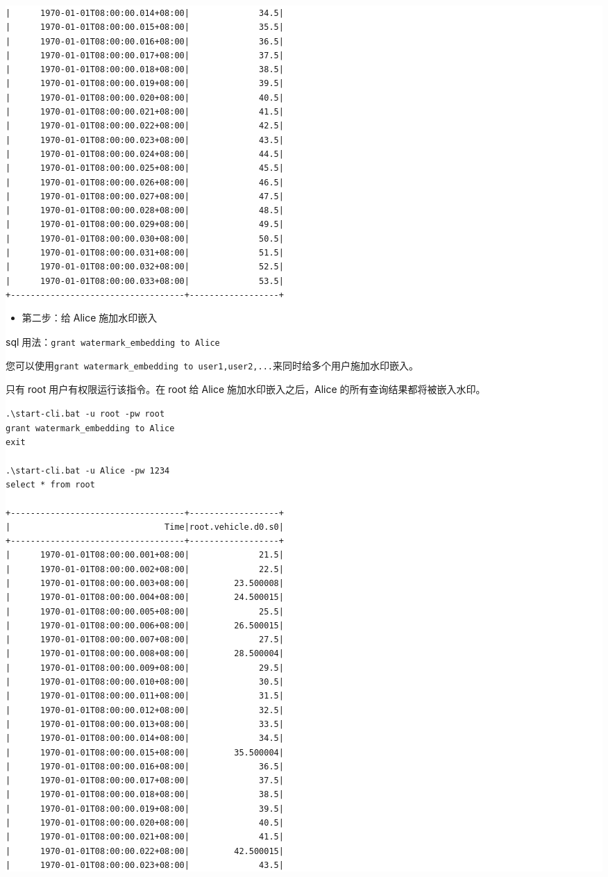 ```
|      1970-01-01T08:00:00.014+08:00|              34.5|
|      1970-01-01T08:00:00.015+08:00|              35.5|
|      1970-01-01T08:00:00.016+08:00|              36.5|
|      1970-01-01T08:00:00.017+08:00|              37.5|
|      1970-01-01T08:00:00.018+08:00|              38.5|
|      1970-01-01T08:00:00.019+08:00|              39.5|
|      1970-01-01T08:00:00.020+08:00|              40.5|
|      1970-01-01T08:00:00.021+08:00|              41.5|
|      1970-01-01T08:00:00.022+08:00|              42.5|
|      1970-01-01T08:00:00.023+08:00|              43.5|
|      1970-01-01T08:00:00.024+08:00|              44.5|
|      1970-01-01T08:00:00.025+08:00|              45.5|
|      1970-01-01T08:00:00.026+08:00|              46.5|
|      1970-01-01T08:00:00.027+08:00|              47.5|
|      1970-01-01T08:00:00.028+08:00|              48.5|
|      1970-01-01T08:00:00.029+08:00|              49.5|
|      1970-01-01T08:00:00.030+08:00|              50.5|
|      1970-01-01T08:00:00.031+08:00|              51.5|
|      1970-01-01T08:00:00.032+08:00|              52.5|
|      1970-01-01T08:00:00.033+08:00|              53.5|
+-----------------------------------+------------------+
```

 * 第二步：给 Alice 施加水印嵌入

sql 用法：`grant watermark_embedding to Alice`

您可以使用`grant watermark_embedding to user1,user2,...`来同时给多个用户施加水印嵌入。

只有 root 用户有权限运行该指令。在 root 给 Alice 施加水印嵌入之后，Alice 的所有查询结果都将被嵌入水印。

```
.\start-cli.bat -u root -pw root
grant watermark_embedding to Alice
exit

.\start-cli.bat -u Alice -pw 1234
select * from root

+-----------------------------------+------------------+
|                               Time|root.vehicle.d0.s0|
+-----------------------------------+------------------+
|      1970-01-01T08:00:00.001+08:00|              21.5|
|      1970-01-01T08:00:00.002+08:00|              22.5|
|      1970-01-01T08:00:00.003+08:00|         23.500008|
|      1970-01-01T08:00:00.004+08:00|         24.500015|
|      1970-01-01T08:00:00.005+08:00|              25.5|
|      1970-01-01T08:00:00.006+08:00|         26.500015|
|      1970-01-01T08:00:00.007+08:00|              27.5|
|      1970-01-01T08:00:00.008+08:00|         28.500004|
|      1970-01-01T08:00:00.009+08:00|              29.5|
|      1970-01-01T08:00:00.010+08:00|              30.5|
|      1970-01-01T08:00:00.011+08:00|              31.5|
|      1970-01-01T08:00:00.012+08:00|              32.5|
|      1970-01-01T08:00:00.013+08:00|              33.5|
|      1970-01-01T08:00:00.014+08:00|              34.5|
|      1970-01-01T08:00:00.015+08:00|         35.500004|
|      1970-01-01T08:00:00.016+08:00|              36.5|
|      1970-01-01T08:00:00.017+08:00|              37.5|
|      1970-01-01T08:00:00.018+08:00|              38.5|
|      1970-01-01T08:00:00.019+08:00|              39.5|
|      1970-01-01T08:00:00.020+08:00|              40.5|
|      1970-01-01T08:00:00.021+08:00|              41.5|
|      1970-01-01T08:00:00.022+08:00|         42.500015|
|      1970-01-01T08:00:00.023+08:00|              43.5|
```